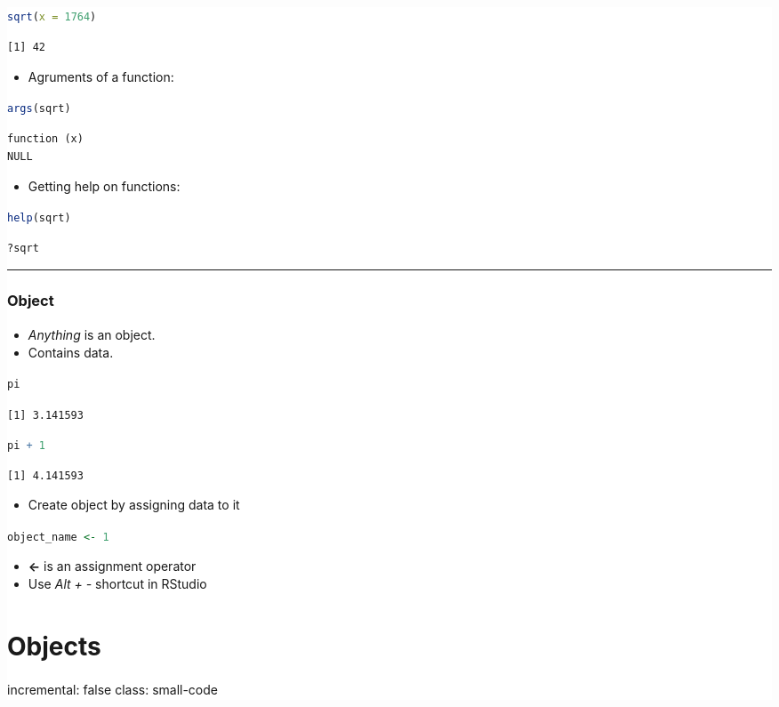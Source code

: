 ```r
sqrt(x = 1764)
```

```
[1] 42
```

- Agruments of a function:

```r
args(sqrt)
```

```
function (x) 
NULL
```

- Getting help on functions:

```r
help(sqrt)
```

```r
?sqrt
```

***

### Object
- *Anything* is an object.
- Contains data.

```r
pi
```

```
[1] 3.141593
```

```r
pi + 1
```

```
[1] 4.141593
```

- Create object by assigning data to it

```r
object_name <- 1
```

- **<-** is an assignment operator 
- Use *Alt + -* shortcut in RStudio



Objects
========================================================
incremental: false
class: small-code
